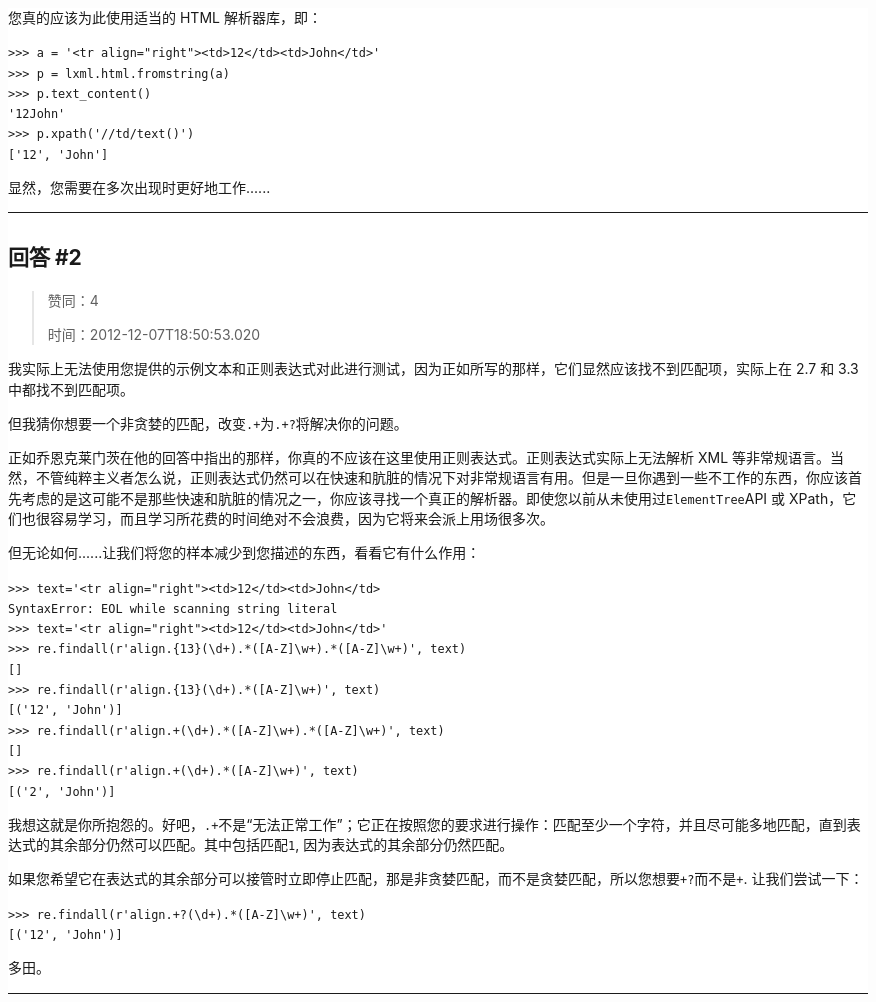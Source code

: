 您真的应该为此使用适当的 HTML 解析器库，即：

```
>>> a = '<tr align="right"><td>12</td><td>John</td>'
>>> p = lxml.html.fromstring(a)
>>> p.text_content()
'12John'
>>> p.xpath('//td/text()')
['12', 'John'] 
```

显然，您需要在多次出现时更好地工作......

* * *

## 回答 #2

> 赞同：4
> 
> 时间：2012-12-07T18:50:53.020

我实际上无法使用您提供的示例文本和正则表达式对此进行测试，因为正如所写的那样，它们显然应该找不到匹配项，实际上在 2.7 和 3.3 中都找不到匹配项。

但我猜你想要一个非贪婪的匹配，改变`.+`为`.+?`将解决你的问题。

正如乔恩克莱门茨在他的回答中指出的那样，你真的不应该在这里使用正则表达式。正则表达式实际上无法解析 XML 等非常规语言。当然，不管纯粹主义者怎么说，正则表达式仍然可以在快速和肮脏的情况下对非常规语言有用。但是一旦你遇到一些不工作的东西，你应该首先考虑的是这可能不是那些快速和肮脏的情况之一，你应该寻找一个真正的解析器。即使您以前从未使用过`ElementTree`API 或 XPath，它们也很容易学习，而且学习所花费的时间绝对不会浪费，因为它将来会派上用场很多次。

但无论如何......让我们将您的样本减少到您描述的东西，看看它有什么作用：

```
>>> text='<tr align="right"><td>12</td><td>John</td> 
SyntaxError: EOL while scanning string literal
>>> text='<tr align="right"><td>12</td><td>John</td>'
>>> re.findall(r'align.{13}(\d+).*([A-Z]\w+).*([A-Z]\w+)', text)
[]
>>> re.findall(r'align.{13}(\d+).*([A-Z]\w+)', text)
[('12', 'John')]
>>> re.findall(r'align.+(\d+).*([A-Z]\w+).*([A-Z]\w+)', text)
[]
>>> re.findall(r'align.+(\d+).*([A-Z]\w+)', text)
[('2', 'John')] 
```

我想这就是你所抱怨的。好吧，`.+`不是“无法正常工作”；它正在按照您的要求进行操作：匹配至少一个字符，并且尽可能多地匹配，直到表达式的其余部分仍然可以匹配。其中包括匹配`1`, 因为表达式的其余部分仍然匹配。

如果您希望它在表达式的其余部分可以接管时立即停止匹配，那是非贪婪匹配，而不是贪婪匹配，所以您想要`+?`而不是`+`. 让我们尝试一下：

```
>>> re.findall(r'align.+?(\d+).*([A-Z]\w+)', text)
[('12', 'John')] 
```

多田。

* * *
